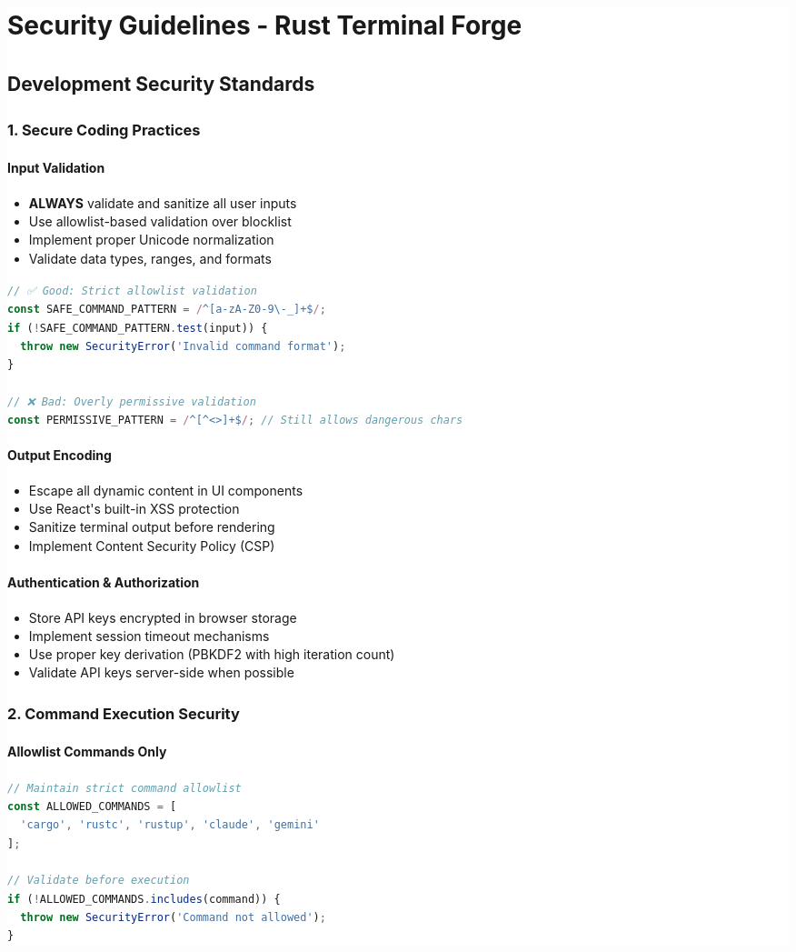 # Security Guidelines - Rust Terminal Forge

## Development Security Standards

### 1. Secure Coding Practices

#### Input Validation
- **ALWAYS** validate and sanitize all user inputs
- Use allowlist-based validation over blocklist
- Implement proper Unicode normalization
- Validate data types, ranges, and formats

```typescript
// ✅ Good: Strict allowlist validation
const SAFE_COMMAND_PATTERN = /^[a-zA-Z0-9\-_]+$/;
if (!SAFE_COMMAND_PATTERN.test(input)) {
  throw new SecurityError('Invalid command format');
}

// ❌ Bad: Overly permissive validation
const PERMISSIVE_PATTERN = /^[^<>]+$/; // Still allows dangerous chars
```

#### Output Encoding
- Escape all dynamic content in UI components
- Use React's built-in XSS protection
- Sanitize terminal output before rendering
- Implement Content Security Policy (CSP)

#### Authentication & Authorization
- Store API keys encrypted in browser storage
- Implement session timeout mechanisms
- Use proper key derivation (PBKDF2 with high iteration count)
- Validate API keys server-side when possible

### 2. Command Execution Security

#### Allowlist Commands Only
```typescript
// Maintain strict command allowlist
const ALLOWED_COMMANDS = [
  'cargo', 'rustc', 'rustup', 'claude', 'gemini'
];

// Validate before execution
if (!ALLOWED_COMMANDS.includes(command)) {
  throw new SecurityError('Command not allowed');
}
```
